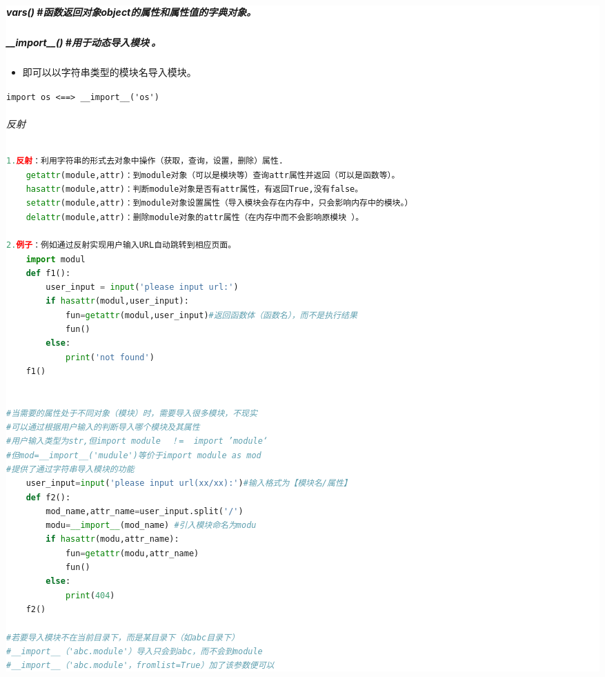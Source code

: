 ##### vars() #函数返回对象object的属性和属性值的字典对象。

##### \_\_import__()  #用于动态导入模块 。 

- 即可以以字符串类型的模块名导入模块。

```
import os <==> __import__('os')
```

###### 反射

```python
1.反射：利用字符串的形式去对象中操作（获取，查询，设置，删除）属性.
	getattr(module,attr)：到module对象（可以是模块等）查询attr属性并返回（可以是函数等）。
	hasattr(module,attr)：判断module对象是否有attr属性，有返回True,没有false。
	setattr(module,attr)：到module对象设置属性（导入模块会存在内存中，只会影响内存中的模块。）
	delattr(module,attr)：删除module对象的attr属性（在内存中而不会影响原模块 ）。

2.例子：例如通过反射实现用户输入URL自动跳转到相应页面。
	import modul
	def f1():
    	user_input = input('please input url:')
    	if hasattr(modul,user_input):
        	fun=getattr(modul,user_input)#返回函数体（函数名），而不是执行结果
        	fun()
    	else:
        	print('not found')
	f1()


#当需要的属性处于不同对象（模块）时，需要导入很多模块，不现实
#可以通过根据用户输入的判断导入哪个模块及其属性
#用户输入类型为str,但import module  ！=  import ’module‘
#但mod=__import__('mudule')等价于import module as mod
#提供了通过字符串导入模块的功能
	user_input=input('please input url(xx/xx):')#输入格式为【模块名/属性】
	def f2():
    	mod_name,attr_name=user_input.split('/')
    	modu=__import__(mod_name) #引入模块命名为modu
    	if hasattr(modu,attr_name):
        	fun=getattr(modu,attr_name)
        	fun()
    	else:
        	print(404)
	f2()

#若要导入模块不在当前目录下，而是某目录下（如abc目录下）
#__import__（'abc.module'）导入只会到abc，而不会到module
#__import__（'abc.module'，fromlist=True）加了该参数便可以
```

